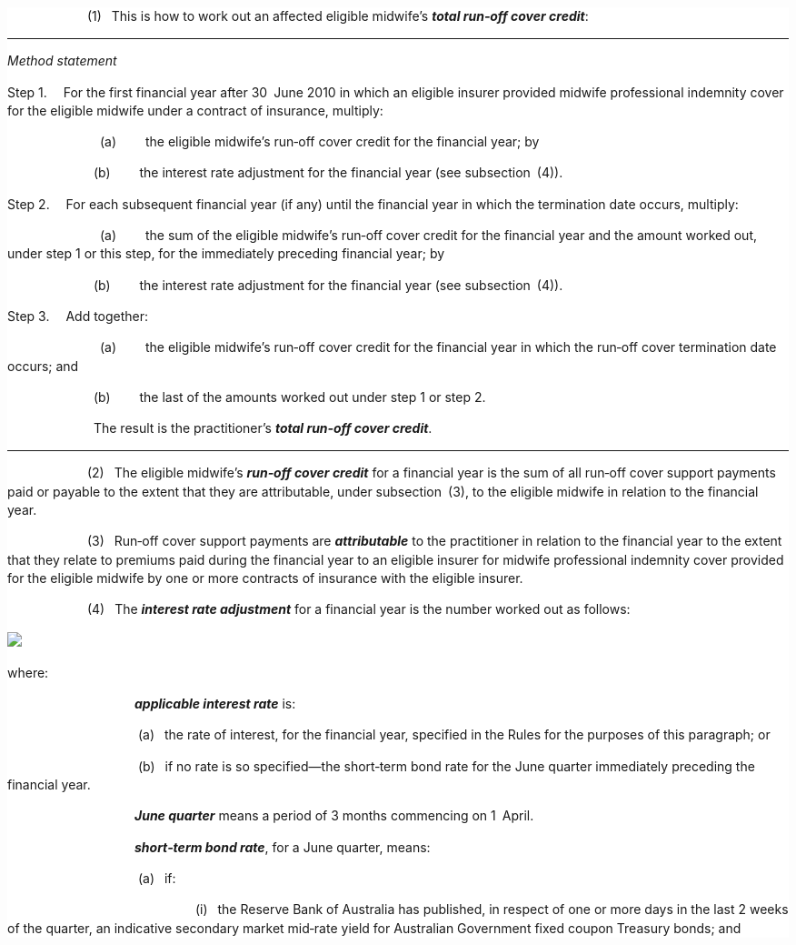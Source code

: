              (1)  This is how to work out an affected eligible midwife’s **_total run‑off cover credit_**:

* * *

_Method statement_

Step 1.   For the first financial year after 30 June 2010 in which an eligible insurer provided midwife professional indemnity cover for the eligible midwife under a contract of insurance, multiply:

               (a)     the eligible midwife’s run‑off cover credit for the financial year; by

              (b)     the interest rate adjustment for the financial year (see subsection (4)).

Step 2.   For each subsequent financial year (if any) until the financial year in which the termination date occurs, multiply:

               (a)     the sum of the eligible midwife’s run‑off cover credit for the financial year and the amount worked out, under step 1 or this step, for the immediately preceding financial year; by

              (b)     the interest rate adjustment for the financial year (see subsection (4)).

Step 3.   Add together:

               (a)     the eligible midwife’s run‑off cover credit for the financial year in which the run‑off cover termination date occurs; and

              (b)     the last of the amounts worked out under step 1 or step 2.

              The result is the practitioner’s **_total run‑off cover credit_**.

* * *

             (2)  The eligible midwife’s **_run‑off cover credit_** for a financial year is the sum of all run‑off cover support payments paid or payable to the extent that they are attributable, under subsection (3), to the eligible midwife in relation to the financial year.

             (3)  Run‑off cover support payments are **_attributable_** to the practitioner in relation to the financial year to the extent that they relate to premiums paid during the financial year to an eligible insurer for midwife professional indemnity cover provided for the eligible midwife by one or more contracts of insurance with the eligible insurer.

             (4)  The **_interest rate adjustment_** for a financial year is the number worked out as follows:

![](http://www.comlaw.gov.au/Details/C2012C00838/Html/f0a38c14-7ec2-41e9-a873-f46ba1cf61ca_files/image002.gif)

where:

                    <a name="applic-interest-rate"></a>**_applicable interest rate_** is:

                     (a)  the rate of interest, for the financial year, specified in the Rules for the purposes of this paragraph; or

                     (b)  if no rate is so specified—the short‑term bond rate for the June quarter immediately preceding the financial year.

                    <a name="june-quarter"></a>**_June quarter_** means a period of 3 months commencing on 1 April.

                    <a name="short-term-bond-rate"></a>**_short‑term bond rate_**, for a June quarter, means:

                     (a)  if:

                              (i)  the Reserve Bank of Australia has published, in respect of one or more days in the last 2 weeks of the quarter, an indicative secondary market mid‑rate yield for Australian Government fixed coupon Treasury bonds; and
